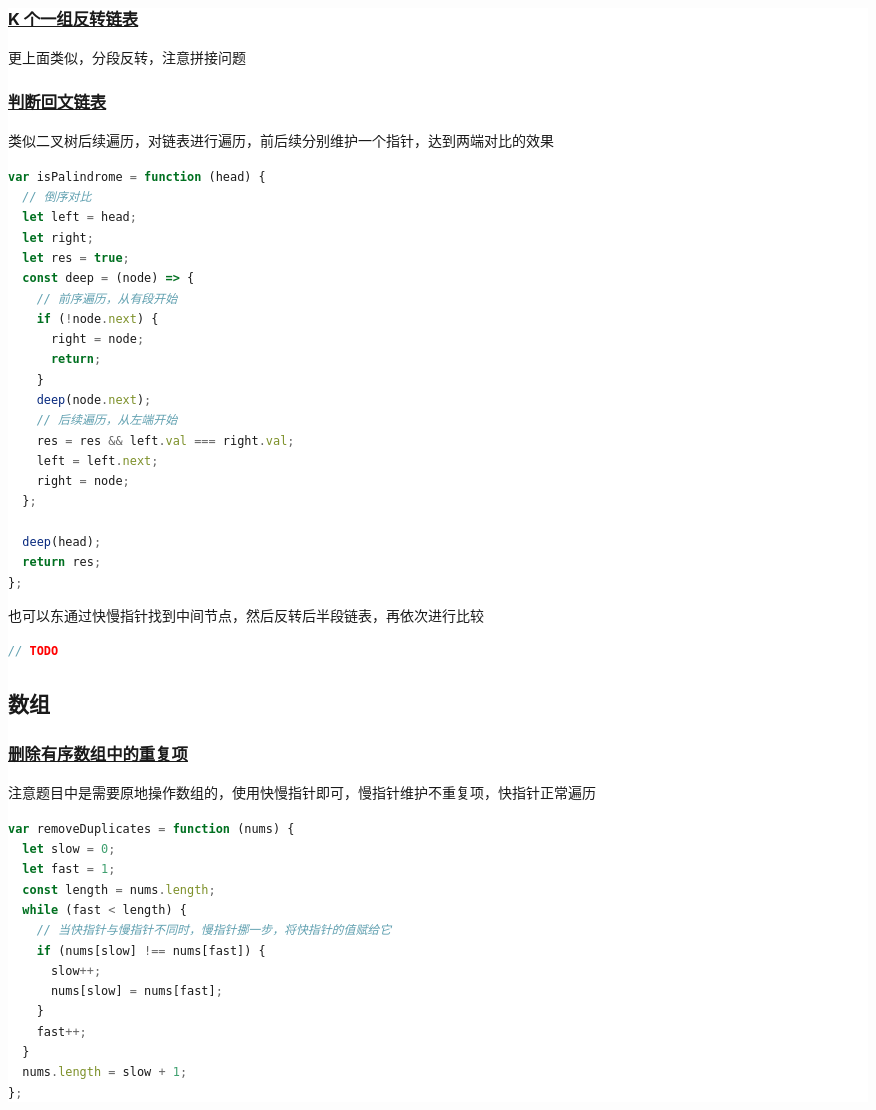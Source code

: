 ### [K 个一组反转链表](https://leetcode.cn/problems/reverse-nodes-in-k-group/)

更上面类似，分段反转，注意拼接问题

### [判断回文链表](https://leetcode.cn/problems/palindrome-linked-list/)

类似二叉树后续遍历，对链表进行遍历，前后续分别维护一个指针，达到两端对比的效果

```javascript
var isPalindrome = function (head) {
  // 倒序对比
  let left = head;
  let right;
  let res = true;
  const deep = (node) => {
    // 前序遍历，从有段开始
    if (!node.next) {
      right = node;
      return;
    }
    deep(node.next);
    // 后续遍历，从左端开始
    res = res && left.val === right.val;
    left = left.next;
    right = node;
  };

  deep(head);
  return res;
};
```

也可以东通过快慢指针找到中间节点，然后反转后半段链表，再依次进行比较

```javascript
// TODO
```

## 数组

### [删除有序数组中的重复项](https://leetcode.cn/problems/remove-duplicates-from-sorted-array/)

注意题目中是需要原地操作数组的，使用快慢指针即可，慢指针维护不重复项，快指针正常遍历

```javascript
var removeDuplicates = function (nums) {
  let slow = 0;
  let fast = 1;
  const length = nums.length;
  while (fast < length) {
    // 当快指针与慢指针不同时，慢指针挪一步，将快指针的值赋给它
    if (nums[slow] !== nums[fast]) {
      slow++;
      nums[slow] = nums[fast];
    }
    fast++;
  }
  nums.length = slow + 1;
};
```

